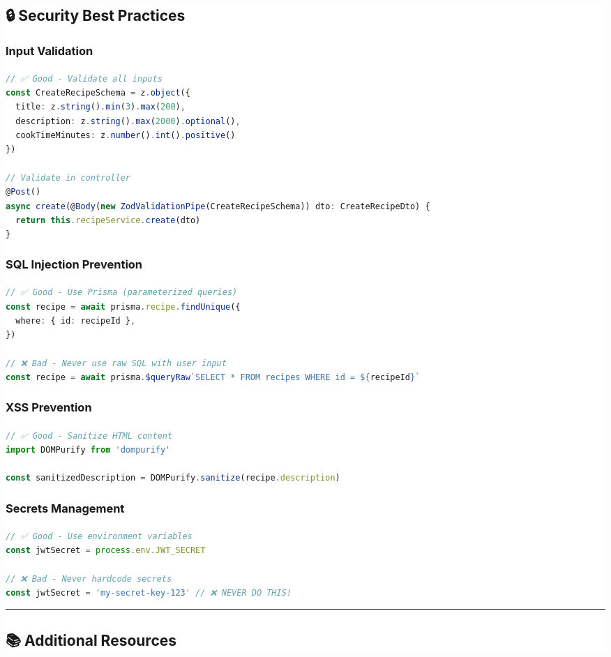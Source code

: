 
## 🔒 Security Best Practices

### Input Validation

```typescript
// ✅ Good - Validate all inputs
const CreateRecipeSchema = z.object({
  title: z.string().min(3).max(200),
  description: z.string().max(2000).optional(),
  cookTimeMinutes: z.number().int().positive()
})

// Validate in controller
@Post()
async create(@Body(new ZodValidationPipe(CreateRecipeSchema)) dto: CreateRecipeDto) {
  return this.recipeService.create(dto)
}
```

### SQL Injection Prevention

```typescript
// ✅ Good - Use Prisma (parameterized queries)
const recipe = await prisma.recipe.findUnique({
  where: { id: recipeId },
})

// ❌ Bad - Never use raw SQL with user input
const recipe = await prisma.$queryRaw`SELECT * FROM recipes WHERE id = ${recipeId}`
```

### XSS Prevention

```typescript
// ✅ Good - Sanitize HTML content
import DOMPurify from 'dompurify'

const sanitizedDescription = DOMPurify.sanitize(recipe.description)
```

### Secrets Management

```typescript
// ✅ Good - Use environment variables
const jwtSecret = process.env.JWT_SECRET

// ❌ Bad - Never hardcode secrets
const jwtSecret = 'my-secret-key-123' // ❌ NEVER DO THIS!
```

---

## 📚 Additional Resources
